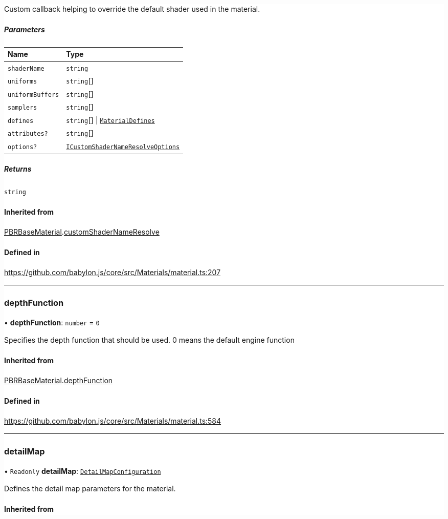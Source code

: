 Custom callback helping to override the default shader used in the material.

##### Parameters

| Name | Type |
| :------ | :------ |
| `shaderName` | `string` |
| `uniforms` | `string`[] |
| `uniformBuffers` | `string`[] |
| `samplers` | `string`[] |
| `defines` | `string`[] \| [`MaterialDefines`](MaterialDefines.md) |
| `attributes?` | `string`[] |
| `options?` | [`ICustomShaderNameResolveOptions`](../interfaces/ICustomShaderNameResolveOptions.md) |

##### Returns

`string`

#### Inherited from

[PBRBaseMaterial](PBRBaseMaterial.md).[customShaderNameResolve](PBRBaseMaterial.md#customshadernameresolve)

#### Defined in

https://github.com/babylon.js/core/src/Materials/material.ts:207

___

### depthFunction

• **depthFunction**: `number` = `0`

Specifies the depth function that should be used. 0 means the default engine function

#### Inherited from

[PBRBaseMaterial](PBRBaseMaterial.md).[depthFunction](PBRBaseMaterial.md#depthfunction)

#### Defined in

https://github.com/babylon.js/core/src/Materials/material.ts:584

___

### detailMap

• `Readonly` **detailMap**: [`DetailMapConfiguration`](DetailMapConfiguration.md)

Defines the detail map parameters for the material.

#### Inherited from
